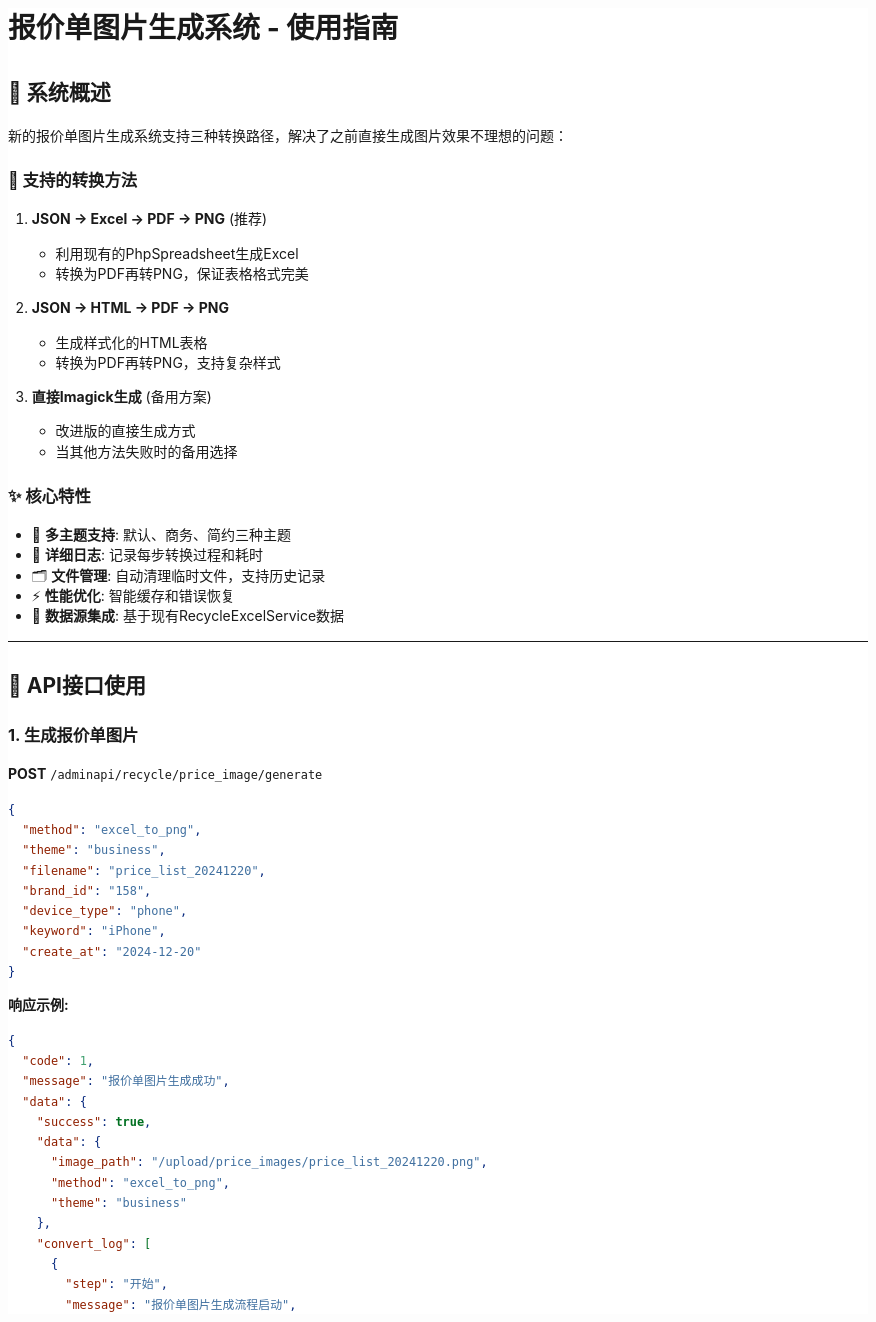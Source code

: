 # 报价单图片生成系统 - 使用指南

## 📖 系统概述

新的报价单图片生成系统支持三种转换路径，解决了之前直接生成图片效果不理想的问题：

### 🔄 支持的转换方法

1. **JSON → Excel → PDF → PNG** (推荐)
   - 利用现有的PhpSpreadsheet生成Excel
   - 转换为PDF再转PNG，保证表格格式完美

2. **JSON → HTML → PDF → PNG**
   - 生成样式化的HTML表格
   - 转换为PDF再转PNG，支持复杂样式

3. **直接Imagick生成** (备用方案)
   - 改进版的直接生成方式
   - 当其他方法失败时的备用选择

### ✨ 核心特性

- 🎨 **多主题支持**: 默认、商务、简约三种主题
- 📝 **详细日志**: 记录每步转换过程和耗时
- 🗂️ **文件管理**: 自动清理临时文件，支持历史记录
- ⚡ **性能优化**: 智能缓存和错误恢复
- 🎯 **数据源集成**: 基于现有RecycleExcelService数据

---

## 🚀 API接口使用

### 1. 生成报价单图片

**POST** `/adminapi/recycle/price_image/generate`

```json
{
  "method": "excel_to_png",
  "theme": "business", 
  "filename": "price_list_20241220",
  "brand_id": "158",
  "device_type": "phone",
  "keyword": "iPhone",
  "create_at": "2024-12-20"
}
```

**响应示例:**
```json
{
  "code": 1,
  "message": "报价单图片生成成功",
  "data": {
    "success": true,
    "data": {
      "image_path": "/upload/price_images/price_list_20241220.png",
      "method": "excel_to_png",
      "theme": "business"
    },
    "convert_log": [
      {
        "step": "开始",
        "message": "报价单图片生成流程启动",
```